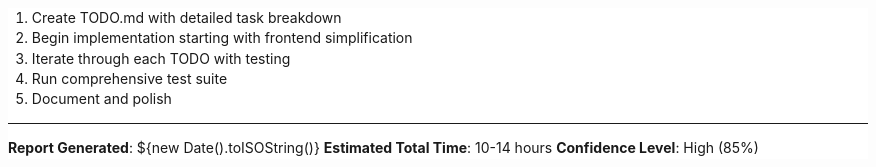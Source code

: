 1. Create TODO.md with detailed task breakdown
2. Begin implementation starting with frontend simplification
3. Iterate through each TODO with testing
4. Run comprehensive test suite
5. Document and polish

---

**Report Generated**: ${new Date().toISOString()}
**Estimated Total Time**: 10-14 hours
**Confidence Level**: High (85%)
